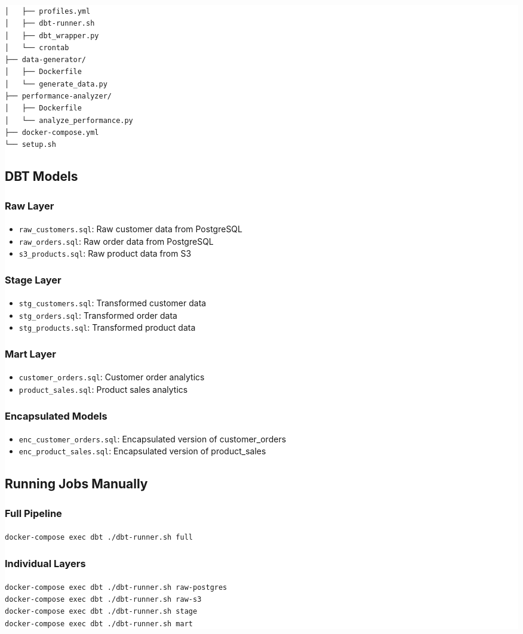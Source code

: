 ```
│   ├── profiles.yml
│   ├── dbt-runner.sh
│   ├── dbt_wrapper.py
│   └── crontab
├── data-generator/
│   ├── Dockerfile
│   └── generate_data.py
├── performance-analyzer/
│   ├── Dockerfile
│   └── analyze_performance.py
├── docker-compose.yml
└── setup.sh
```

## DBT Models

### Raw Layer
- `raw_customers.sql`: Raw customer data from PostgreSQL
- `raw_orders.sql`: Raw order data from PostgreSQL
- `s3_products.sql`: Raw product data from S3

### Stage Layer
- `stg_customers.sql`: Transformed customer data
- `stg_orders.sql`: Transformed order data
- `stg_products.sql`: Transformed product data

### Mart Layer
- `customer_orders.sql`: Customer order analytics
- `product_sales.sql`: Product sales analytics

### Encapsulated Models
- `enc_customer_orders.sql`: Encapsulated version of customer_orders
- `enc_product_sales.sql`: Encapsulated version of product_sales

## Running Jobs Manually

### Full Pipeline
```bash
docker-compose exec dbt ./dbt-runner.sh full
```

### Individual Layers
```bash
docker-compose exec dbt ./dbt-runner.sh raw-postgres
docker-compose exec dbt ./dbt-runner.sh raw-s3
docker-compose exec dbt ./dbt-runner.sh stage
docker-compose exec dbt ./dbt-runner.sh mart
```
